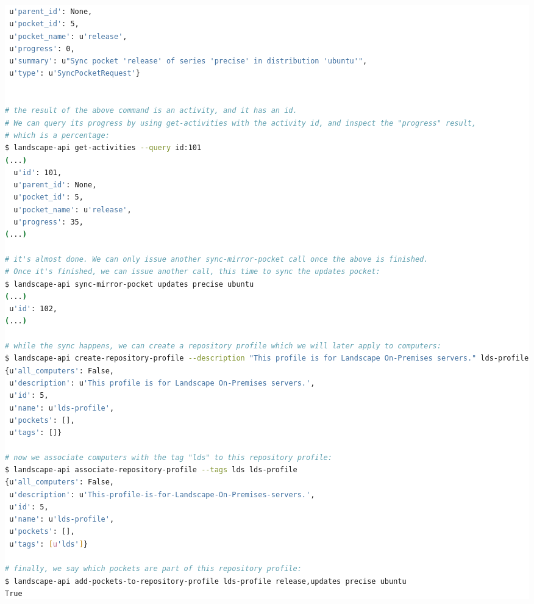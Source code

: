 ```bash
 u'parent_id': None,
 u'pocket_id': 5,
 u'pocket_name': u'release',
 u'progress': 0,
 u'summary': u"Sync pocket 'release' of series 'precise' in distribution 'ubuntu'",
 u'type': u'SyncPocketRequest'}


# the result of the above command is an activity, and it has an id.
# We can query its progress by using get-activities with the activity id, and inspect the "progress" result, 
# which is a percentage:
$ landscape-api get-activities --query id:101
(...)
  u'id': 101,
  u'parent_id': None,
  u'pocket_id': 5,
  u'pocket_name': u'release',
  u'progress': 35,
(...)

# it's almost done. We can only issue another sync-mirror-pocket call once the above is finished.
# Once it's finished, we can issue another call, this time to sync the updates pocket:
$ landscape-api sync-mirror-pocket updates precise ubuntu
(...)
 u'id': 102,
(...)

# while the sync happens, we can create a repository profile which we will later apply to computers:
$ landscape-api create-repository-profile --description "This profile is for Landscape On-Premises servers." lds-profile
{u'all_computers': False,
 u'description': u'This profile is for Landscape On-Premises servers.',
 u'id': 5,
 u'name': u'lds-profile',
 u'pockets': [],
 u'tags': []}

# now we associate computers with the tag "lds" to this repository profile:
$ landscape-api associate-repository-profile --tags lds lds-profile
{u'all_computers': False,
 u'description': u'This-profile-is-for-Landscape-On-Premises-servers.',
 u'id': 5,
 u'name': u'lds-profile',
 u'pockets': [],
 u'tags': [u'lds']}

# finally, we say which pockets are part of this repository profile:
$ landscape-api add-pockets-to-repository-profile lds-profile release,updates precise ubuntu
True
```
